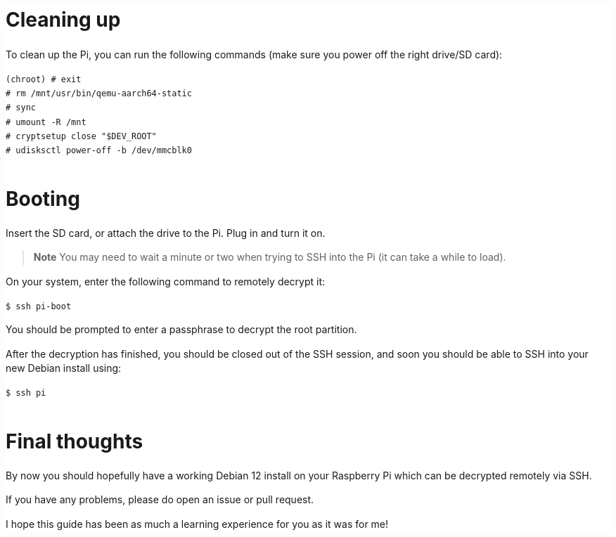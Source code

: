 # Cleaning up
To clean up the Pi, you can run the following commands
(make sure you power off the right drive/SD card):
```
(chroot) # exit
# rm /mnt/usr/bin/qemu-aarch64-static
# sync
# umount -R /mnt
# cryptsetup close "$DEV_ROOT"
# udisksctl power-off -b /dev/mmcblk0
```

# Booting
Insert the SD card, or attach the drive to the Pi.
Plug in and turn it on.

> **Note**
> You may need to wait a minute or two when trying to
> SSH into the Pi (it can take a while to load).

On your system, enter the following command to remotely decrypt it:
```
$ ssh pi-boot
```

You should be prompted to enter a passphrase to decrypt the
root partition.

After the decryption has finished, you should be closed out
of the SSH session, and soon you should be able to SSH into
your new Debian install using:
```
$ ssh pi
```

# Final thoughts
By now you should hopefully have a working Debian 12 install
on your Raspberry Pi which can be decrypted remotely via SSH.

If you have any problems, please do open
an issue or pull request.

I hope this guide has been as much a learning experience for you as
it was for me!
